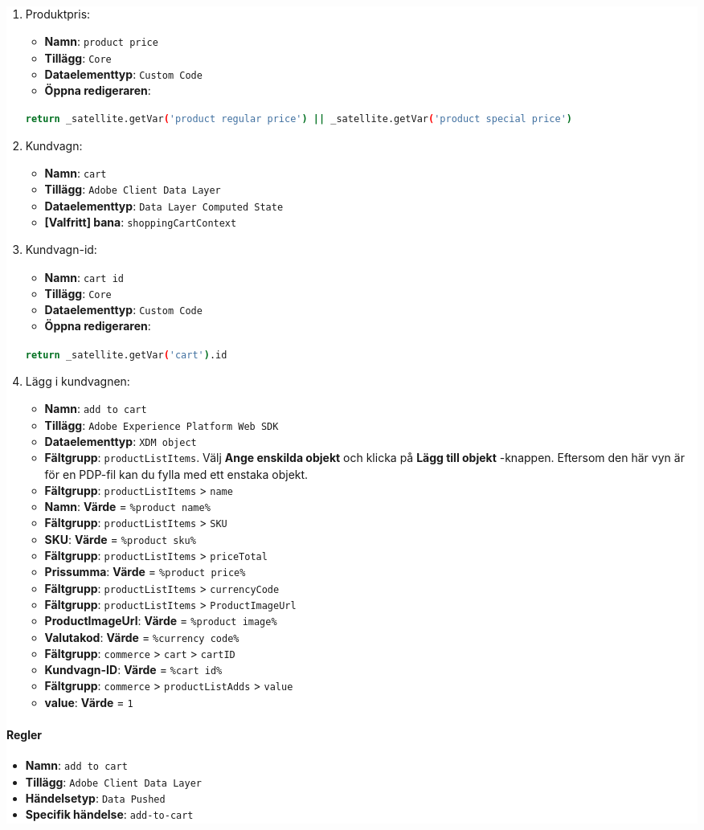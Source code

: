 1. Produktpris:

   - **Namn**: `product price`
   - **Tillägg**: `Core`
   - **Dataelementtyp**: `Custom Code`
   - **Öppna redigeraren**:

   ```bash
   return _satellite.getVar('product regular price') || _satellite.getVar('product special price') 
   ```

1. Kundvagn:

   - **Namn**: `cart`
   - **Tillägg**: `Adobe Client Data Layer`
   - **Dataelementtyp**: `Data Layer Computed State`
   - **[Valfritt] bana**: `shoppingCartContext`

1. Kundvagn-id:

   - **Namn**: `cart id`
   - **Tillägg**: `Core`
   - **Dataelementtyp**: `Custom Code`
   - **Öppna redigeraren**:

   ```bash
   return _satellite.getVar('cart').id
   ```

1. Lägg i kundvagnen:

   - **Namn**: `add to cart`
   - **Tillägg**: `Adobe Experience Platform Web SDK`
   - **Dataelementtyp**: `XDM object`
   - **Fältgrupp**: `productListItems`. Välj **Ange enskilda objekt** och klicka på **Lägg till objekt** -knappen. Eftersom den här vyn är för en PDP-fil kan du fylla med ett enstaka objekt.
   - **Fältgrupp**: `productListItems` > `name`
   - **Namn**: **Värde** = `%product name%`
   - **Fältgrupp**: `productListItems` > `SKU`
   - **SKU**: **Värde** = `%product sku%`
   - **Fältgrupp**: `productListItems` > `priceTotal`
   - **Prissumma**: **Värde** = `%product price%`
   - **Fältgrupp**: `productListItems` > `currencyCode`
   - **Fältgrupp**: `productListItems` > `ProductImageUrl`
   - **ProductImageUrl**: **Värde** = `%product image%`
   - **Valutakod**: **Värde** = `%currency code%`
   - **Fältgrupp**: `commerce` > `cart` > `cartID`
   - **Kundvagn-ID**: **Värde** = `%cart id%`
   - **Fältgrupp**: `commerce` > `productListAdds` > `value`
   - **value**: **Värde** = `1`

#### Regler 

- **Namn**: `add to cart`
- **Tillägg**: `Adobe Client Data Layer`
- **Händelsetyp**: `Data Pushed`
- **Specifik händelse**: `add-to-cart`
